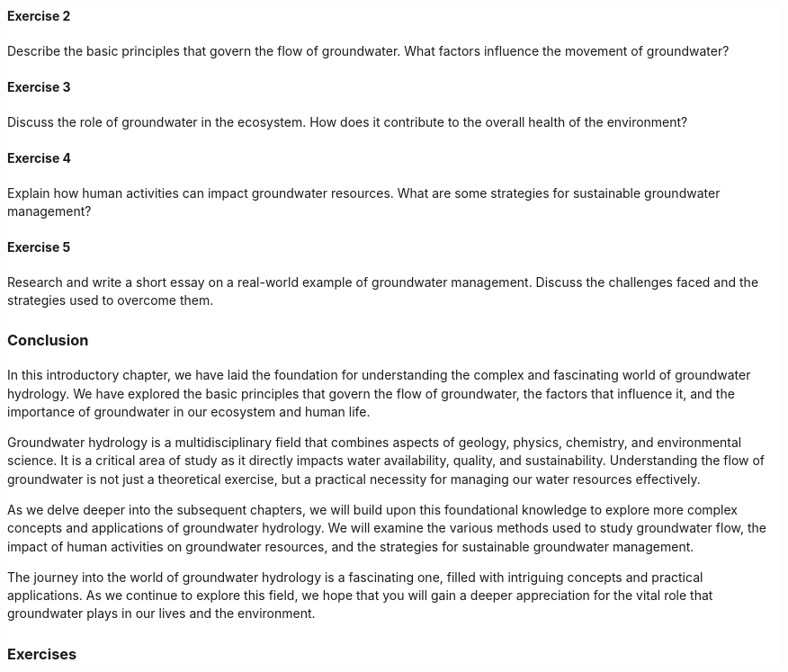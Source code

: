 

#### Exercise 2

Describe the basic principles that govern the flow of groundwater. What factors influence the movement of groundwater?



#### Exercise 3

Discuss the role of groundwater in the ecosystem. How does it contribute to the overall health of the environment?



#### Exercise 4

Explain how human activities can impact groundwater resources. What are some strategies for sustainable groundwater management?



#### Exercise 5

Research and write a short essay on a real-world example of groundwater management. Discuss the challenges faced and the strategies used to overcome them.



### Conclusion



In this introductory chapter, we have laid the foundation for understanding the complex and fascinating world of groundwater hydrology. We have explored the basic principles that govern the flow of groundwater, the factors that influence it, and the importance of groundwater in our ecosystem and human life. 



Groundwater hydrology is a multidisciplinary field that combines aspects of geology, physics, chemistry, and environmental science. It is a critical area of study as it directly impacts water availability, quality, and sustainability. Understanding the flow of groundwater is not just a theoretical exercise, but a practical necessity for managing our water resources effectively.



As we delve deeper into the subsequent chapters, we will build upon this foundational knowledge to explore more complex concepts and applications of groundwater hydrology. We will examine the various methods used to study groundwater flow, the impact of human activities on groundwater resources, and the strategies for sustainable groundwater management. 



The journey into the world of groundwater hydrology is a fascinating one, filled with intriguing concepts and practical applications. As we continue to explore this field, we hope that you will gain a deeper appreciation for the vital role that groundwater plays in our lives and the environment.



### Exercises
